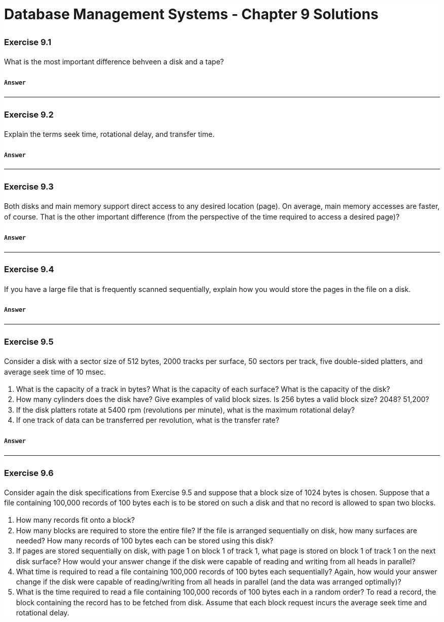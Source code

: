 # Database Management Systems - Chapter 9 Solutions

### Exercise 9.1
What is the most important difference behveen a disk and a tape?
#### `Answer`

***
### Exercise 9.2
Explain the terms seek time, rotational delay, and transfer time.
#### `Answer`

***
### Exercise 9.3
Both disks and main memory support direct access to any desired location (page). On average, main memory accesses are faster, of course. That is the other important
difference (from the perspective of the time required to access a desired page)?
#### `Answer`

***
### Exercise 9.4
If you have a large file that is frequently scanned sequentially, explain how you would store the pages in the file on a disk.

#### `Answer`

***
### Exercise 9.5
Consider a disk with a sector size of 512 bytes, 2000 tracks per surface, 50 sectors per track, five double-sided platters, and average seek time of 10 msec.
1. What is the capacity of a track in bytes? What is the capacity of each surface? What is the capacity of the disk?
2. How many cylinders does the disk have? Give examples of valid block sizes. Is 256 bytes a valid block size? 2048? 51,200?
4. If the disk platters rotate at 5400 rpm (revolutions per minute), what is the maximum rotational delay?
5. If one track of data can be transferred per revolution, what is the transfer rate?
#### `Answer`

***
### Exercise 9.6
Consider again the disk specifications from Exercise 9.5 and suppose that a
block size of 1024 bytes is chosen. Suppose that a file containing 100,000 records of 100 bytes
each is to be stored on such a disk and that no record is allowed to span two blocks.
1. How many records fit onto a block?
2. How many blocks are required to store the entire file? If the file is arranged sequentially
on disk, how many surfaces are needed? How many records of 100 bytes each can be stored using this disk?
4. If pages are stored sequentially on disk, with page 1 on block 1 of track 1, what page is stored on block 1 of track 1 on the next disk surface? How would your answer change if the disk were capable of reading and writing from all heads in parallel?
5. What time is required to read a file containing 100,000 records of 100 bytes each sequentially? Again, how would your answer change if the disk were capable of reading/writing from all heads in parallel (and the data was arranged optimally)?
6. What is the time required to read a file containing 100,000 records of 100 bytes each in a
random order? To read a record, the block containing the record has to be fetched from
disk. Assume that each block request incurs the average seek time and rotational delay.
